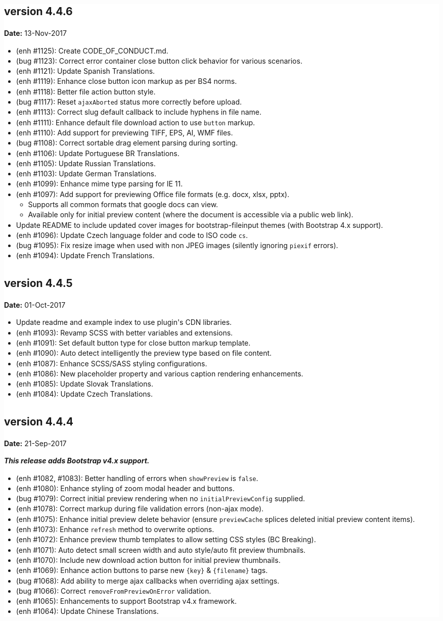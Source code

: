 ## version 4.4.6

**Date:** 13-Nov-2017

- (enh #1125): Create CODE_OF_CONDUCT.md.
- (bug #1123): Correct error container close button click behavior for various scenarios.
- (enh #1121): Update Spanish Translations.
- (enh #1119): Enhance close button icon markup as per BS4 norms.
- (enh #1118): Better file action button style.
- (bug #1117): Reset `ajaxAborted` status more correctly before upload.
- (enh #1113): Correct slug default callback to include hyphens in file name.
- (enh #1111): Enhance default file download action to use `button` markup.
- (enh #1110): Add support for previewing TIFF, EPS, AI, WMF files.
- (bug #1108): Correct sortable drag element parsing during sorting.
- (enh #1106): Update Portuguese BR Translations.
- (enh #1105): Update Russian Translations.
- (enh #1103): Update German Translations.
- (enh #1099): Enhance mime type parsing for IE 11. 
- (enh #1097): Add support for previewing Office file formats (e.g. docx, xlsx, pptx). 
    - Supports all common formats that google docs can view.
    - Available only for initial preview content (where the document is accessible via a public web link).
- Update README to include updated cover images for bootstrap-fileinput themes (with Bootstrap 4.x support).
- (enh #1096): Update Czech language folder and code to ISO code `cs`.
- (bug #1095): Fix resize image when used with non JPEG images (silently ignoring `piexif` errors).
- (enh #1094): Update French Translations.

## version 4.4.5

**Date:** 01-Oct-2017

- Update readme and example index to use plugin's CDN libraries.
- (enh #1093): Revamp SCSS with better variables and extensions.
- (enh #1091): Set default button type for close button markup template.
- (enh #1090): Auto detect intelligently the preview type based on file content.
- (enh #1087): Enhance SCSS/SASS styling configurations.
- (enh #1086): New placeholder property and various caption rendering enhancements.
- (enh #1085): Update Slovak Translations.
- (enh #1084): Update Czech Translations.

## version 4.4.4

**Date:** 21-Sep-2017

**_This release adds Bootstrap v4.x support._**

- (enh #1082, #1083): Better handling of errors when `showPreview` is `false`.
- (enh #1080): Enhance styling of zoom modal header and buttons.
- (bug #1079): Correct initial preview rendering when no `initialPreviewConfig` supplied.
- (enh #1078): Correct markup during file validation errors (non-ajax mode).
- (enh #1075): Enhance initial preview delete behavior (ensure `previewCache` splices deleted initial preview content items).
- (enh #1073): Enhance `refresh` method to overwrite options.
- (enh #1072): Enhance preview thumb templates to allow setting CSS styles (BC Breaking).
- (enh #1071): Auto detect small screen width and auto style/auto fit preview thumbnails.
- (enh #1070): Include new download action button for initial preview thumbnails.
- (enh #1069): Enhance action buttons to parse new `{key}` & `{filename}` tags.
- (bug #1068): Add ability to merge ajax callbacks when overriding ajax settings.
- (bug #1066): Correct `removeFromPreviewOnError` validation.
- (enh #1065): Enhancements to support Bootstrap v4.x framework.
- (enh #1064): Update Chinese Translations.
